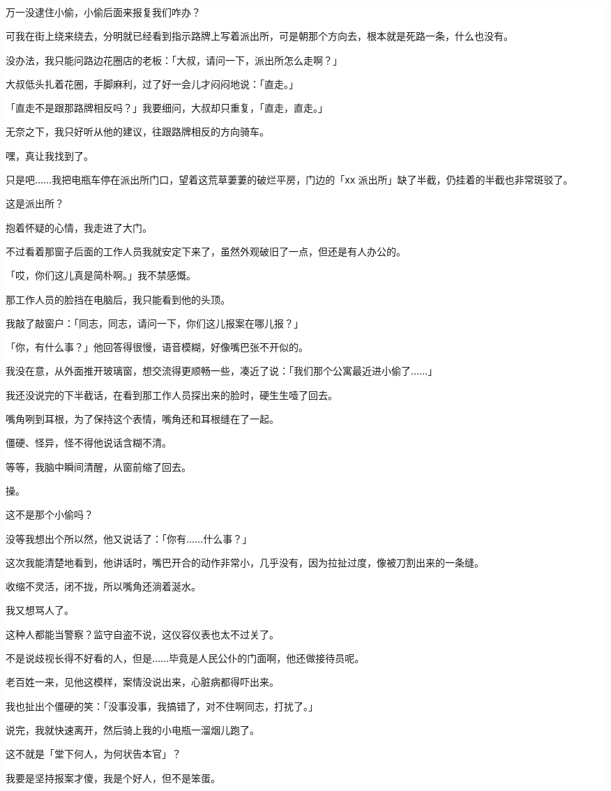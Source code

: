 万一没逮住小偷，小偷后面来报复我们咋办？

可我在街上绕来绕去，分明就已经看到指示路牌上写着派出所，可是朝那个方向去，根本就是死路一条，什么也没有。

没办法，我只能问路边花圈店的老板：「大叔，请问一下，派出所怎么走啊？」

大叔低头扎着花圈，手脚麻利，过了好一会儿才闷闷地说：「直走。」

「直走不是跟那路牌相反吗？」我要细问，大叔却只重复，「直走，直走。」

无奈之下，我只好听从他的建议，往跟路牌相反的方向骑车。

嘿，真让我找到了。

只是吧……我把电瓶车停在派出所门口，望着这荒草萋萋的破烂平房，门边的「xx 派出所」缺了半截，仍挂着的半截也非常斑驳了。

这是派出所？

抱着怀疑的心情，我走进了大门。

不过看着那窗子后面的工作人员我就安定下来了，虽然外观破旧了一点，但还是有人办公的。

「哎，你们这儿真是简朴啊。」我不禁感慨。

那工作人员的脸挡在电脑后，我只能看到他的头顶。

我敲了敲窗户：「同志，同志，请问一下，你们这儿报案在哪儿报？」

「你，有什么事？」他回答得很慢，语音模糊，好像嘴巴张不开似的。

我没在意，从外面推开玻璃窗，想交流得更顺畅一些，凑近了说：「我们那个公寓最近进小偷了……」

我还没说完的下半截话，在看到那工作人员探出来的脸时，硬生生噎了回去。

嘴角咧到耳根，为了保持这个表情，嘴角还和耳根缝在了一起。

僵硬、怪异，怪不得他说话含糊不清。

等等，我脑中瞬间清醒，从窗前缩了回去。

操。

这不是那个小偷吗？

没等我想出个所以然，他又说话了：「你有……什么事？」

这次我能清楚地看到，他讲话时，嘴巴开合的动作非常小，几乎没有，因为拉扯过度，像被刀割出来的一条缝。

收缩不灵活，闭不拢，所以嘴角还淌着涎水。

我又想骂人了。

这种人都能当警察？监守自盗不说，这仪容仪表也太不过关了。

不是说歧视长得不好看的人，但是……毕竟是人民公仆的门面啊，他还做接待员呢。

老百姓一来，见他这模样，案情没说出来，心脏病都得吓出来。

我也扯出个僵硬的笑：「没事没事，我搞错了，对不住啊同志，打扰了。」

说完，我就快速离开，然后骑上我的小电瓶一溜烟儿跑了。

这不就是「堂下何人，为何状告本官」？

我要是坚持报案才傻，我是个好人，但不是笨蛋。
